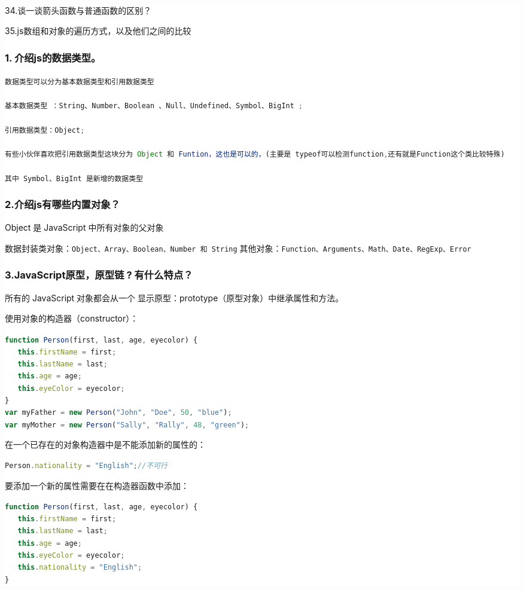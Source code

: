 34.谈一谈箭头函数与普通函数的区别？

35.js数组和对象的遍历方式，以及他们之间的比较



### 1. 介绍js的数据类型。

```javascript
数据类型可以分为基本数据类型和引用数据类型

基本数据类型 ：String、Number、Boolean 、Null、Undefined、Symbol、BigInt ;

引用数据类型：Object;

有些小伙伴喜欢把引用数据类型这块分为 Object 和 Funtion，这也是可以的，(主要是 typeof可以检测function,还有就是Function这个类比较特殊)

其中 Symbol、BigInt 是新增的数据类型
```

### 2.介绍js有哪些内置对象？

 Object 是 JavaScript 中所有对象的父对象

 数据封装类对象：`Object、Array、Boolean、Number 和 String`
 其他对象：`Function、Arguments、Math、Date、RegExp、Error`

### 3.JavaScript原型，原型链 ? 有什么特点？

所有的 JavaScript 对象都会从一个 显示原型：prototype（原型对象）中继承属性和方法。

使用对象的构造器（constructor）：

```javascript
function Person(first, last, age, eyecolor) {
   this.firstName = first;  
   this.lastName = last;  
   this.age = age;  
   this.eyeColor = eyecolor;
}
var myFather = new Person("John", "Doe", 50, "blue");
var myMother = new Person("Sally", "Rally", 48, "green");
```

在一个已存在的对象构造器中是不能添加新的属性的：

```javascript
Person.nationality = "English";//不可行
```

要添加一个新的属性需要在在构造器函数中添加：

```javascript
function Person(first, last, age, eyecolor) {
   this.firstName = first;  
   this.lastName = last;  
   this.age = age;  
   this.eyeColor = eyecolor;  
   this.nationality = "English";
}
```
